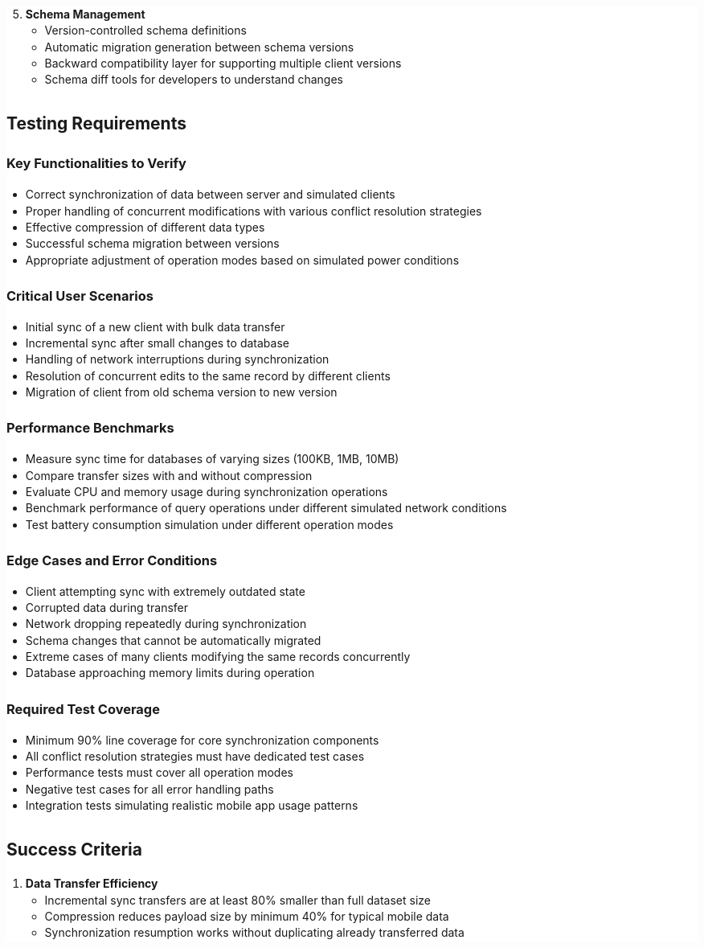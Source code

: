 5. **Schema Management**
   - Version-controlled schema definitions
   - Automatic migration generation between schema versions
   - Backward compatibility layer for supporting multiple client versions
   - Schema diff tools for developers to understand changes

## Testing Requirements

### Key Functionalities to Verify
- Correct synchronization of data between server and simulated clients
- Proper handling of concurrent modifications with various conflict resolution strategies
- Effective compression of different data types
- Successful schema migration between versions
- Appropriate adjustment of operation modes based on simulated power conditions

### Critical User Scenarios
- Initial sync of a new client with bulk data transfer
- Incremental sync after small changes to database
- Handling of network interruptions during synchronization
- Resolution of concurrent edits to the same record by different clients
- Migration of client from old schema version to new version

### Performance Benchmarks
- Measure sync time for databases of varying sizes (100KB, 1MB, 10MB)
- Compare transfer sizes with and without compression
- Evaluate CPU and memory usage during synchronization operations
- Benchmark performance of query operations under different simulated network conditions
- Test battery consumption simulation under different operation modes

### Edge Cases and Error Conditions
- Client attempting sync with extremely outdated state
- Corrupted data during transfer
- Network dropping repeatedly during synchronization
- Schema changes that cannot be automatically migrated
- Extreme cases of many clients modifying the same records concurrently
- Database approaching memory limits during operation

### Required Test Coverage
- Minimum 90% line coverage for core synchronization components
- All conflict resolution strategies must have dedicated test cases
- Performance tests must cover all operation modes
- Negative test cases for all error handling paths
- Integration tests simulating realistic mobile app usage patterns

## Success Criteria

1. **Data Transfer Efficiency**
   - Incremental sync transfers are at least 80% smaller than full dataset size
   - Compression reduces payload size by minimum 40% for typical mobile data
   - Synchronization resumption works without duplicating already transferred data

